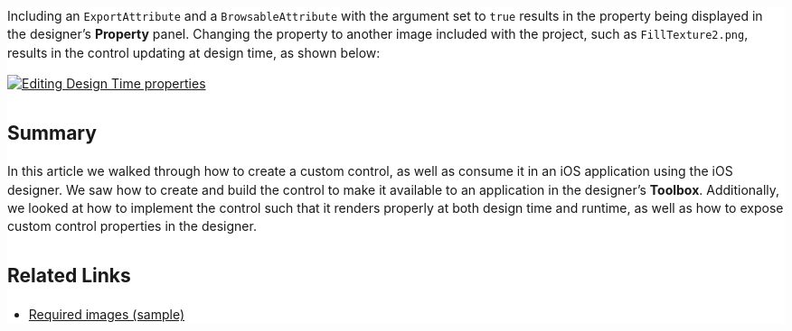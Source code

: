 Including an `ExportAttribute` and a `BrowsableAttribute` with the argument set to `true` results in the property being displayed in the designer’s **Property** panel. Changing the property to another image included with the project, such as `FillTexture2.png`, results in the control updating at design time, as shown below:

 [![Editing Design Time properties](ios-designable-controls-walkthrough-images/11-customproperty.png)](ios-designable-controls-walkthrough-images/10-app.png#lightbox)

## Summary

In this article we walked through how to create a custom control, as well as consume it in an iOS application using the iOS designer. We saw how to create and build the control to make it available to an application in the designer’s **Toolbox**. Additionally, we looked at how to implement the control such that it renders properly at both design time and runtime, as well as how to expose custom control properties in the designer.

## Related Links

- [Required images (sample)](https://github.com/xamarin/ios-samples/blob/master/ScratchTicket/Resources/images.zip?raw=true)
